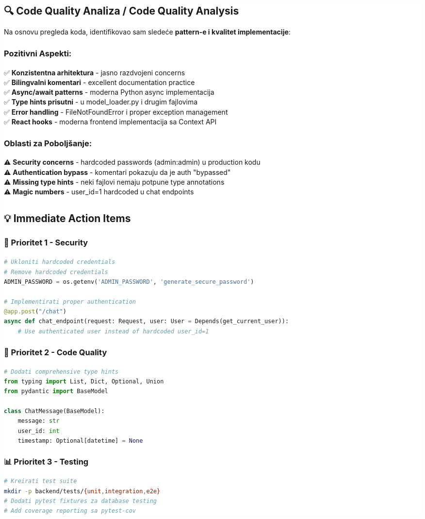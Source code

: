 ## 🔍 Code Quality Analiza / Code Quality Analysis

Na osnovu pregleda koda, identifikovao sam sledeće **pattern-e i kvalitet implementacije**:

### Pozitivni Aspekti:
✅ **Konzistentna arhitektura** - jasno razdvojeni concerns  
✅ **Bilingvalni komentari** - excellent documentation practice  
✅ **Async/await patterns** - moderna Python async implementacija  
✅ **Type hints prisutni** - u model_loader.py i drugim fajlovima  
✅ **Error handling** - FileNotFoundError i proper exception management  
✅ **React hooks** - moderna frontend implementacija sa Context API  

### Oblasti za Poboljšanje:
⚠️ **Security concerns** - hardcoded passwords (admin:admin) u production kodu  
⚠️ **Authentication bypass** - komentari pokazuju da je auth "bypassed"  
⚠️ **Missing type hints** - neki fajlovi nemaju potpune type annotations  
⚠️ **Magic numbers** - user_id=1 hardcoded u chat endpoints  

## 💡 Immediate Action Items

### 🚨 Prioritet 1 - Security
```python
# Ukloniti hardcoded credentials
# Remove hardcoded credentials
ADMIN_PASSWORD = os.getenv('ADMIN_PASSWORD', 'generate_secure_password')

# Implementirati proper authentication
@app.post("/chat")
async def chat_endpoint(request: Request, user: User = Depends(get_current_user)):
    # Use authenticated user instead of hardcoded user_id=1
```

### 🔧 Prioritet 2 - Code Quality  
```python
# Dodati comprehensive type hints
from typing import List, Dict, Optional, Union
from pydantic import BaseModel

class ChatMessage(BaseModel):
    message: str
    user_id: int
    timestamp: Optional[datetime] = None
```

### 📊 Prioritet 3 - Testing
```bash
# Kreirati test suite
mkdir -p backend/tests/{unit,integration,e2e}
# Dodati pytest fixtures za database testing
# Add coverage reporting sa pytest-cov
```
